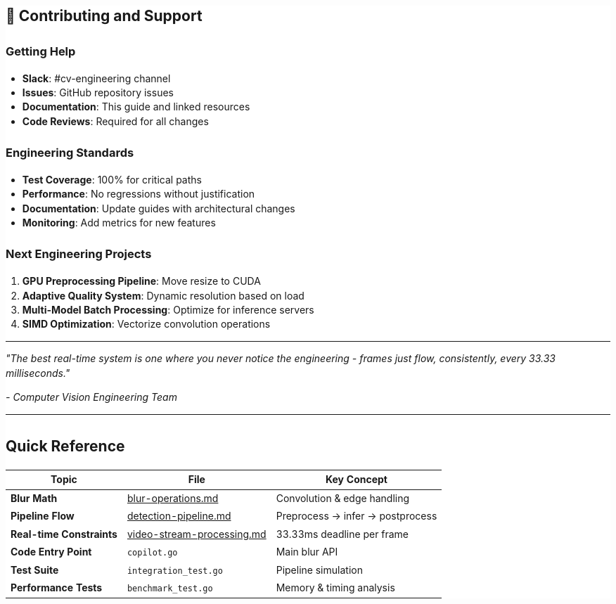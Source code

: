 
## 🤝 Contributing and Support

### Getting Help

- **Slack**: #cv-engineering channel
- **Issues**: GitHub repository issues
- **Documentation**: This guide and linked resources
- **Code Reviews**: Required for all changes

### Engineering Standards

- **Test Coverage**: 100% for critical paths
- **Performance**: No regressions without justification
- **Documentation**: Update guides with architectural changes
- **Monitoring**: Add metrics for new features

### Next Engineering Projects

1. **GPU Preprocessing Pipeline**: Move resize to CUDA
2. **Adaptive Quality System**: Dynamic resolution based on load
3. **Multi-Model Batch Processing**: Optimize for inference servers
4. **SIMD Optimization**: Vectorize convolution operations

---

_"The best real-time system is one where you never notice the engineering - frames just flow, consistently, every 33.33 milliseconds."_

_- Computer Vision Engineering Team_

---

## Quick Reference

| Topic                     | File                                                       | Key Concept                      |
| ------------------------- | ---------------------------------------------------------- | -------------------------------- |
| **Blur Math**             | [blur-operations.md](./blur-operations.md)                 | Convolution & edge handling      |
| **Pipeline Flow**         | [detection-pipeline.md](./detection-pipeline.md)           | Preprocess → infer → postprocess |
| **Real-time Constraints** | [video-stream-processing.md](./video-stream-processing.md) | 33.33ms deadline per frame       |
| **Code Entry Point**      | `copilot.go`                                               | Main blur API                    |
| **Test Suite**            | `integration_test.go`                                      | Pipeline simulation              |
| **Performance Tests**     | `benchmark_test.go`                                        | Memory & timing analysis         |
